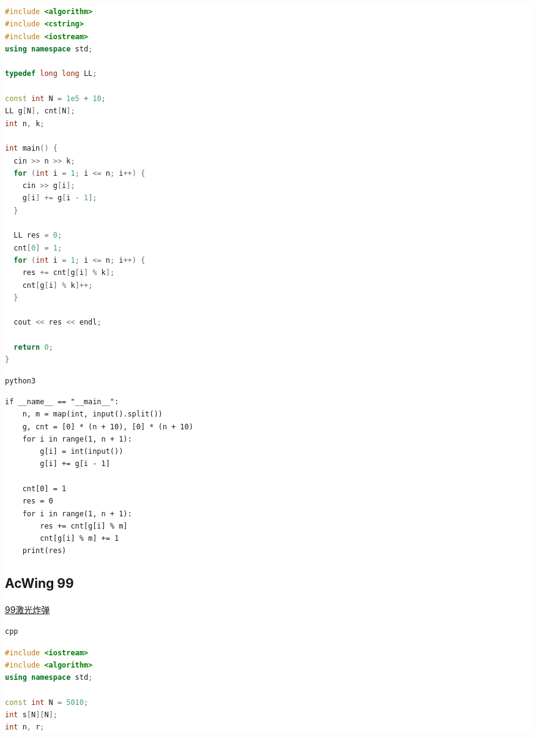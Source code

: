 ```cpp
#include <algorithm>
#include <cstring>
#include <iostream>
using namespace std;

typedef long long LL;

const int N = 1e5 + 10;
LL g[N], cnt[N];
int n, k;

int main() {
  cin >> n >> k;
  for (int i = 1; i <= n; i++) {
    cin >> g[i];
    g[i] += g[i - 1];
  }

  LL res = 0;
  cnt[0] = 1;
  for (int i = 1; i <= n; i++) {
    res += cnt[g[i] % k];
    cnt[g[i] % k]++;
  }

  cout << res << endl;

  return 0;
}
```

```
python3
```

```python3
if __name__ == "__main__":
    n, m = map(int, input().split())
    g, cnt = [0] * (n + 10), [0] * (n + 10)
    for i in range(1, n + 1):
        g[i] = int(input())
        g[i] += g[i - 1]

    cnt[0] = 1
    res = 0
    for i in range(1, n + 1):
        res += cnt[g[i] % m]
        cnt[g[i] % m] += 1
    print(res)
```

## AcWing 99
[99激光炸弹](https://www.acwing.com/problem/content/submission/code_detail/21077055/)
```
cpp
```
```cpp
#include <iostream>
#include <algorithm>
using namespace std;

const int N = 5010;
int s[N][N];
int n, r;

```